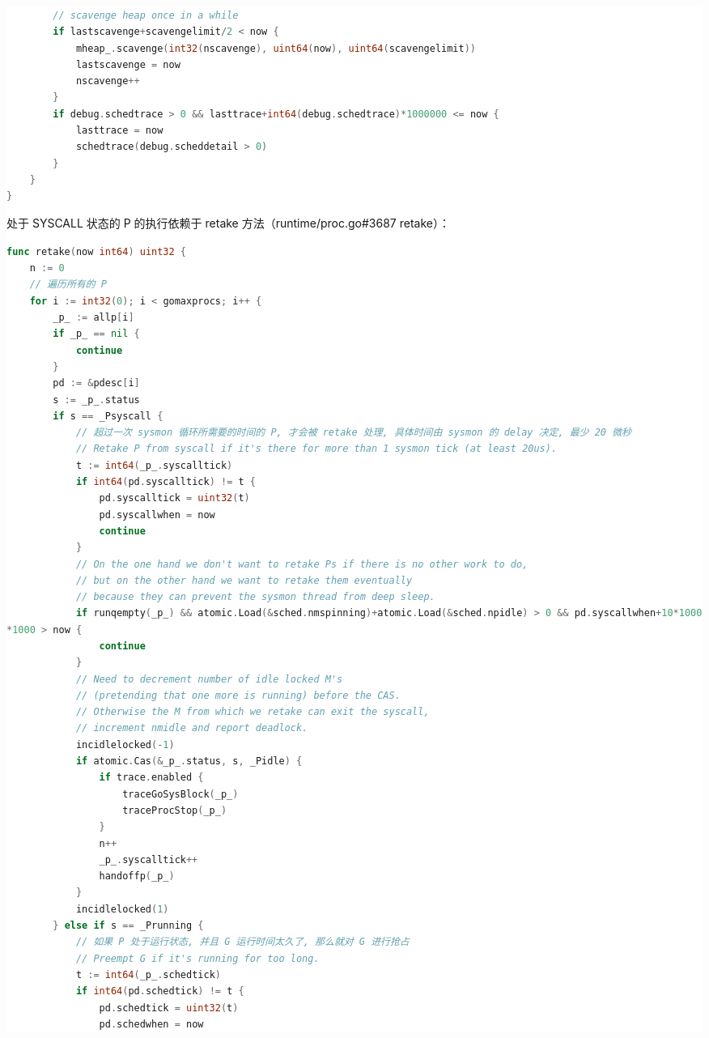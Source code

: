 ```go
		// scavenge heap once in a while
		if lastscavenge+scavengelimit/2 < now {
			mheap_.scavenge(int32(nscavenge), uint64(now), uint64(scavengelimit))
			lastscavenge = now
			nscavenge++
		}
		if debug.schedtrace > 0 && lasttrace+int64(debug.schedtrace)*1000000 <= now {
			lasttrace = now
			schedtrace(debug.scheddetail > 0)
		}
	}
}
```
处于 SYSCALL 状态的 P 的执行依赖于 retake 方法（runtime/proc.go#3687 retake）：
```go
func retake(now int64) uint32 {
	n := 0
    // 遍历所有的 P
	for i := int32(0); i < gomaxprocs; i++ {
		_p_ := allp[i]
		if _p_ == nil {
			continue
		}
		pd := &pdesc[i]
		s := _p_.status
		if s == _Psyscall {
            // 超过一次 sysmon 循环所需要的时间的 P, 才会被 retake 处理, 具体时间由 sysmon 的 delay 决定, 最少 20 微秒
			// Retake P from syscall if it's there for more than 1 sysmon tick (at least 20us).
			t := int64(_p_.syscalltick)
			if int64(pd.syscalltick) != t {
				pd.syscalltick = uint32(t)
				pd.syscallwhen = now
				continue
			}
			// On the one hand we don't want to retake Ps if there is no other work to do,
			// but on the other hand we want to retake them eventually
			// because they can prevent the sysmon thread from deep sleep.
			if runqempty(_p_) && atomic.Load(&sched.nmspinning)+atomic.Load(&sched.npidle) > 0 && pd.syscallwhen+10*1000*1000 > now {
				continue
			}
			// Need to decrement number of idle locked M's
			// (pretending that one more is running) before the CAS.
			// Otherwise the M from which we retake can exit the syscall,
			// increment nmidle and report deadlock.
			incidlelocked(-1)
			if atomic.Cas(&_p_.status, s, _Pidle) {
				if trace.enabled {
					traceGoSysBlock(_p_)
					traceProcStop(_p_)
				}
				n++
				_p_.syscalltick++
				handoffp(_p_)
			}
			incidlelocked(1)
		} else if s == _Prunning {
            // 如果 P 处于运行状态, 并且 G 运行时间太久了, 那么就对 G 进行抢占
			// Preempt G if it's running for too long.
			t := int64(_p_.schedtick)
			if int64(pd.schedtick) != t {
				pd.schedtick = uint32(t)
				pd.schedwhen = now
```